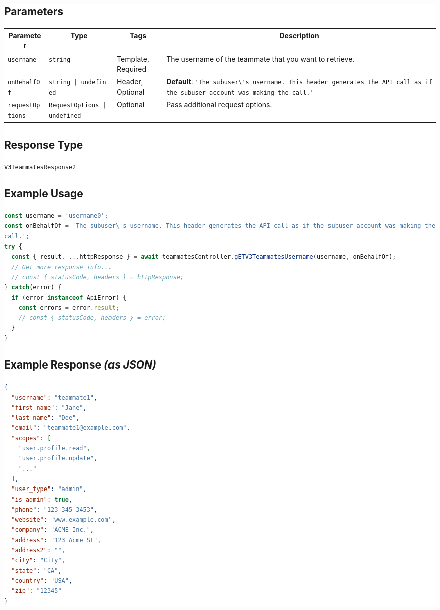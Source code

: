 ## Parameters

| Parameter | Type | Tags | Description |
|  --- | --- | --- | --- |
| `username` | `string` | Template, Required | The username of the teammate that you want to retrieve. |
| `onBehalfOf` | `string \| undefined` | Header, Optional | **Default**: `'The subuser\'s username. This header generates the API call as if the subuser account was making the call.'` |
| `requestOptions` | `RequestOptions \| undefined` | Optional | Pass additional request options. |

## Response Type

[`V3TeammatesResponse2`](../../doc/models/v3-teammates-response-2.md)

## Example Usage

```ts
const username = 'username0';
const onBehalfOf = 'The subuser\'s username. This header generates the API call as if the subuser account was making the call.';
try {
  const { result, ...httpResponse } = await teammatesController.gETV3TeammatesUsername(username, onBehalfOf);
  // Get more response info...
  // const { statusCode, headers } = httpResponse;
} catch(error) {
  if (error instanceof ApiError) {
    const errors = error.result;
    // const { statusCode, headers } = error;
  }
}
```

## Example Response *(as JSON)*

```json
{
  "username": "teammate1",
  "first_name": "Jane",
  "last_name": "Doe",
  "email": "teammate1@example.com",
  "scopes": [
    "user.profile.read",
    "user.profile.update",
    "..."
  ],
  "user_type": "admin",
  "is_admin": true,
  "phone": "123-345-3453",
  "website": "www.example.com",
  "company": "ACME Inc.",
  "address": "123 Acme St",
  "address2": "",
  "city": "City",
  "state": "CA",
  "country": "USA",
  "zip": "12345"
}
```
